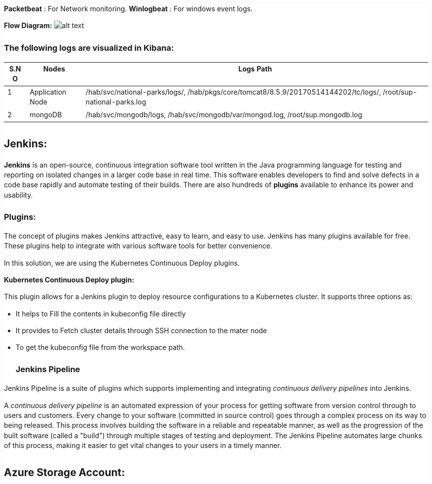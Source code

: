 **Packetbeat** : For Network monitoring.     **Winlogbeat** : For windows event logs.

**Flow Diagram:**
![alt text](https://github.com/sysgain/MSOSS/raw/devopstools-jenkins-chefhabitat-kubernetes/images/2.png)


  ### The following logs are visualized in Kibana:
| S.NO | Nodes            | Logs Path|
| ---- |-------------     | -------- |
| 1    | Application Node | /hab/svc/national-parks/logs/, /hab/pkgs/core/tomcat8/8.5.9/20170514144202/tc/logs/, /root/sup-national-parks.log|
| 2    | mongoDB          | /hab/svc/mongodb/logs, /hab/svc/mongodb/var/mongod.log, /root/sup.mongodb.log|


## Jenkins:

**Jenkins**  is an open-source, continuous integration software tool written in the Java programming language for testing and reporting on isolated changes in a larger code base in real time. This software enables developers to find and solve defects in a code base rapidly and automate testing of their builds. There are also hundreds of **plugins**  available to enhance its power and usability.


  ### Plugins:

The concept of plugins makes Jenkins attractive, easy to learn, and easy to use. Jenkins has many plugins available for free. These plugins help to integrate with various software tools for better convenience.

In this solution, we are using the Kubernetes Continuous Deploy plugins.


**Kubernetes Continuous Deploy plugin:**

This plugin allows for a Jenkins plugin to deploy resource configurations to a Kubernetes cluster.
It supports three options as:

- It helps to Fill the contents in kubeconfig file directly
- It provides to Fetch cluster details through SSH connection to the mater node
- To get the kubeconfig file from the workspace path.


  ### Jenkins Pipeline

Jenkins Pipeline is a suite of plugins which supports implementing and integrating _continuous delivery pipelines_ into Jenkins.

A _continuous delivery pipeline_ is an automated expression of your process for getting software from version control through to users and customers. Every change to your software (committed in source control) goes through a complex process on its way to being released. This process involves building the software in a reliable and repeatable manner, as well as the progression of the built software (called a &quot;build&quot;) through multiple stages of testing and deployment. The Jenkins Pipeline automates large chunks of this process, making it easier to get vital changes to your users in a timely manner.

## Azure Storage Account:
